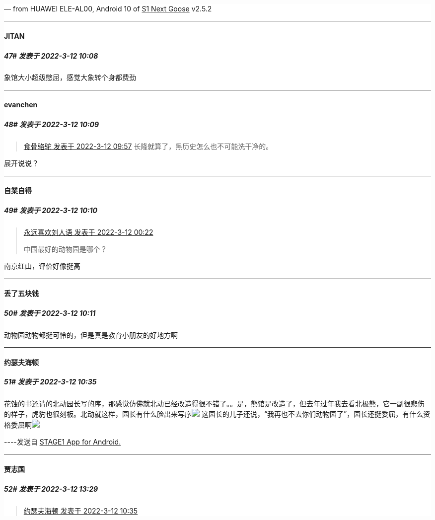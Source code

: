 — from HUAWEI ELE-AL00, Android 10 of [S1 Next Goose](https://pan.baidu.com/s/1mi43uRm) v2.5.2

*****

####  JITAN  
##### 47#       发表于 2022-3-12 10:08

象馆大小超级憋屈，感觉大象转个身都费劲

*****

####  evanchen  
##### 48#       发表于 2022-3-12 10:09

<blockquote><a href="httphttps://bbs.saraba1st.com/2b/forum.php?mod=redirect&amp;goto=findpost&amp;pid=55013759&amp;ptid=2057353" target="_blank">食骨骆驼 发表于 2022-3-12 09:57</a>
长隆就算了，黑历史怎么也不可能洗干净的。</blockquote>
展开说说？

*****

####  自業自得  
##### 49#       发表于 2022-3-12 10:10

<blockquote><a href="httphttps://bbs.saraba1st.com/2b/forum.php?mod=redirect&amp;goto=findpost&amp;pid=55012031&amp;ptid=2057353" target="_blank">永远喜欢刘人语 发表于 2022-3-12 00:22</a>

中国最好的动物园是哪个？</blockquote>
南京红山，评价好像挺高

*****

####  丢了五块钱  
##### 50#       发表于 2022-3-12 10:11

动物园动物都挺可怜的，但是真是教育小朋友的好地方啊

*****

####  约瑟夫海顿  
##### 51#       发表于 2022-3-12 10:35

花蚀的书还请的北动园长写的序，那感觉仿佛就北动已经改造得很不错了。。是，熊馆是改造了，但去年过年我去看北极熊，它一副很悲伤的样子，虎豹也很刻板。北动就这样，园长有什么脸出来写序<img src="https://static.saraba1st.com/image/smiley/face2017/001.png" referrerpolicy="no-referrer">
这园长的儿子还说，“我再也不去你们动物园了”，园长还挺委屈，有什么资格委屈啊<img src="https://static.saraba1st.com/image/smiley/face2017/001.png" referrerpolicy="no-referrer">

----发送自 [STAGE1 App for Android.](http://stage1.5j4m.com/?1.37)

*****

####  贾志国  
##### 52#       发表于 2022-3-12 13:29

<blockquote><a href="httphttps://bbs.saraba1st.com/2b/forum.php?mod=redirect&amp;goto=findpost&amp;pid=55014031&amp;ptid=2057353" target="_blank">约瑟夫海顿 发表于 2022-3-12 10:35</a>
